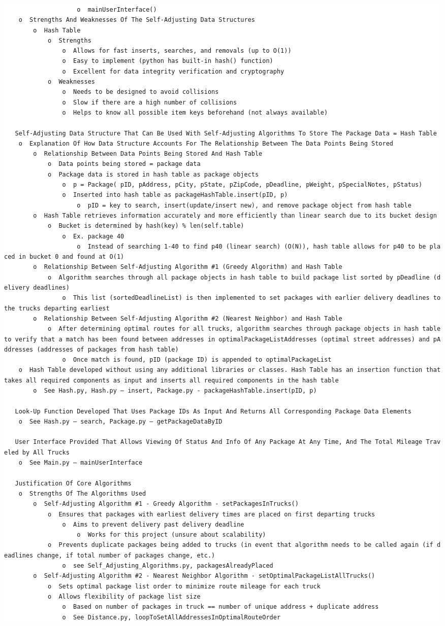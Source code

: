                         o  mainUserInterface()
        o  Strengths And Weaknesses Of The Self-Adjusting Data Structures
            o  Hash Table
                o  Strengths
                    o  Allows for fast inserts, searches, and removals (up to O(1))
                    o  Easy to implement (python has built-in hash() function)
                    o  Excellent for data integrity verification and cryptography
                o  Weaknesses
                    o  Needs to be designed to avoid collisions
                    o  Slow if there are a high number of collisions
                    o  Helps to know all possible item keys beforehand (not always available)
                    
       Self-Adjusting Data Structure That Can Be Used With Self-Adjusting Algorithms To Store The Package Data = Hash Table
        o  Explanation Of How Data Structure Accounts For The Relationship Between The Data Points Being Stored
            o  Relationship Between Data Points Being Stored And Hash Table
                o  Data points being stored = package data
                o  Package data is stored in hash table as package objects
                    o  p = Package( pID, pAddress, pCity, pState, pZipCode, pDeadline, pWeight, pSpecialNotes, pStatus)
                    o  Inserted into hash table as packageHashTable.insert(pID, p)
                        o  pID = key to search, insert(update/insert new), and remove package object from hash table
            o  Hash Table retrieves information accurately and more efficiently than linear search due to its bucket design
                o  Bucket is determined by hash(key) % len(self.table)
                    o  Ex. package 40
                        o  Instead of searching 1-40 to find p40 (linear search) (O(N)), hash table allows for p40 to be placed in bucket 0 and found at O(1)
            o  Relationship Between Self-Adjusting Algorithm #1 (Greedy Algorithm) and Hash Table
                o  Algorithm searches through all package objects in hash table to build package list sorted by pDeadline (delivery deadlines)
                    o  This list (sortedDeadlineList) is then implemented to set packages with earlier delivery deadlines to the trucks departing earliest
            o  Relationship Between Self-Adjusting Algorithm #2 (Nearest Neighbor) and Hash Table
                o  After determining optimal routes for all trucks, algorithm searches through package objects in hash table to verify that a match has been found between addresses in optimalPackageListAddresses (optimal street addresses) and pAddresses (addresses of packages from hash table)
                    o  Once match is found, pID (package ID) is appended to optimalPackageList
        o  Hash Table developed without using any additional libraries or classes. Hash Table has an insertion function that takes all required components as input and inserts all required components in the hash table 
            o  See Hash.py, Hash.py – insert, Package.py - packageHashTable.insert(pID, p)
            
       Look-Up Function Developed That Uses Package IDs As Input And Returns All Corresponding Package Data Elements 
        o  See Hash.py – search, Package.py – getPackageDataByID
        
       User Interface Provided That Allows Viewing Of Status And Info Of Any Package At Any Time, And The Total Mileage Traveled by All Trucks
        o  See Main.py – mainUserInterface
        
       Justification Of Core Algorithms
        o  Strengths Of The Algorithms Used
            o  Self-Adjusting Algorithm #1 - Greedy Algorithm - setPackagesInTrucks()
                o  Ensures that packages with earliest delivery times are placed on first departing trucks
                    o  Aims to prevent delivery past delivery deadline
                        o  Works for this project (unsure about scalability)
                o  Prevents duplicate packages being added to trucks (in event that algorithm needs to be called again (if deadlines change, if total number of packages change, etc.)
                    o  see Self_Adjusting_Algorithms.py, packagesAlreadyPlaced
            o  Self-Adjusting Algorithm #2 - Nearest Neighbor Algorithm - setOptimalPackageListAllTrucks()
                o  Sets optimal package list order to minimize route mileage for each truck
                o  Allows flexibility of package list size
                    o  Based on number of packages in truck == number of unique address + duplicate address
                    o  See Distance.py, loopToSetAllAddressesInOptimalRouteOrder
